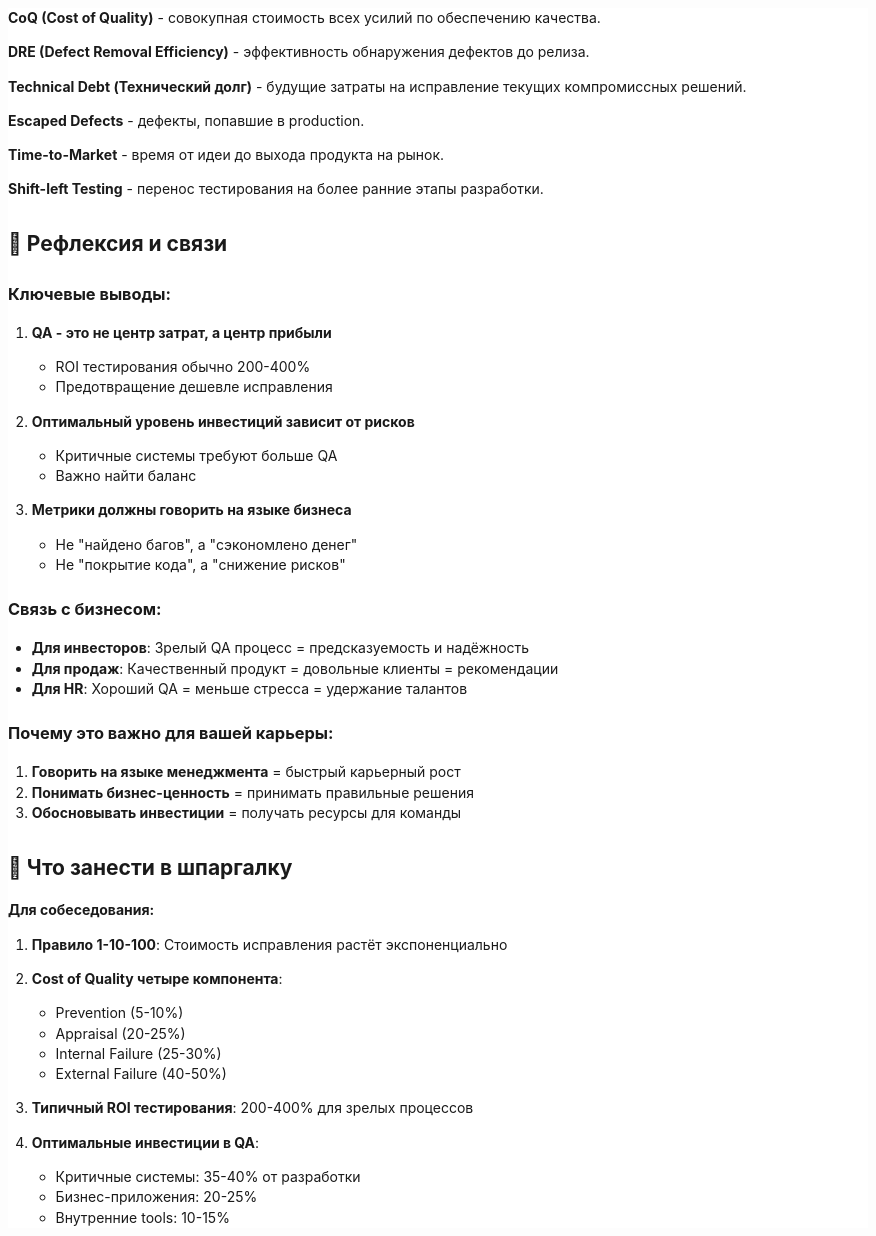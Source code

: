 **CoQ (Cost of Quality)** - совокупная стоимость всех усилий по обеспечению качества.

**DRE (Defect Removal Efficiency)** - эффективность обнаружения дефектов до релиза.

**Technical Debt (Технический долг)** - будущие затраты на исправление текущих компромиссных решений.

**Escaped Defects** - дефекты, попавшие в production.

**Time-to-Market** - время от идеи до выхода продукта на рынок.

**Shift-left Testing** - перенос тестирования на более ранние этапы разработки.

## 🔄 Рефлексия и связи

### Ключевые выводы:

1. **QA - это не центр затрат, а центр прибыли**
   - ROI тестирования обычно 200-400%
   - Предотвращение дешевле исправления

2. **Оптимальный уровень инвестиций зависит от рисков**
   - Критичные системы требуют больше QA
   - Важно найти баланс

3. **Метрики должны говорить на языке бизнеса**
   - Не "найдено багов", а "сэкономлено денег"
   - Не "покрытие кода", а "снижение рисков"

### Связь с бизнесом:

- **Для инвесторов**: Зрелый QA процесс = предсказуемость и надёжность
- **Для продаж**: Качественный продукт = довольные клиенты = рекомендации
- **Для HR**: Хороший QA = меньше стресса = удержание талантов

### Почему это важно для вашей карьеры:

1. **Говорить на языке менеджмента** = быстрый карьерный рост
2. **Понимать бизнес-ценность** = принимать правильные решения
3. **Обосновывать инвестиции** = получать ресурсы для команды

## 📝 Что занести в шпаргалку

**Для собеседования:**

1. **Правило 1-10-100**: Стоимость исправления растёт экспоненциально

2. **Cost of Quality четыре компонента**:
   - Prevention (5-10%)
   - Appraisal (20-25%)
   - Internal Failure (25-30%)
   - External Failure (40-50%)

3. **Типичный ROI тестирования**: 200-400% для зрелых процессов

4. **Оптимальные инвестиции в QA**:
   - Критичные системы: 35-40% от разработки
   - Бизнес-приложения: 20-25%
   - Внутренние tools: 10-15%
